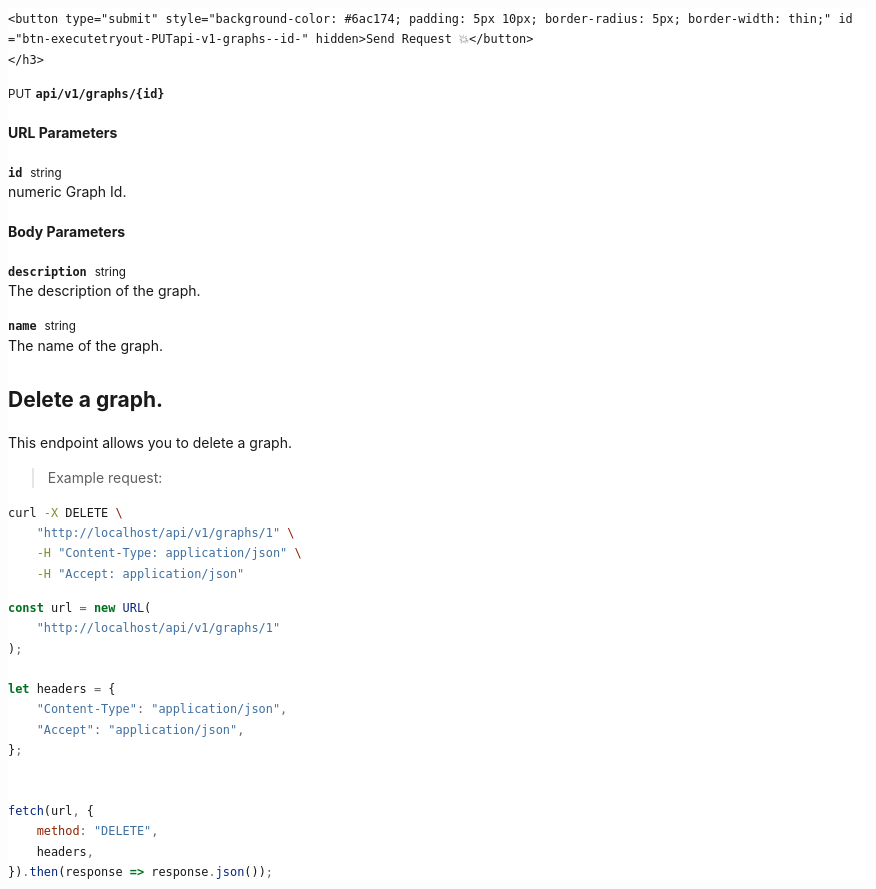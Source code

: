     <button type="submit" style="background-color: #6ac174; padding: 5px 10px; border-radius: 5px; border-width: thin;" id="btn-executetryout-PUTapi-v1-graphs--id-" hidden>Send Request 💥</button>
    </h3>
<p>
<small class="badge badge-darkblue">PUT</small>
 <b><code>api/v1/graphs/{id}</code></b>
</p>
<h4 class="fancy-heading-panel"><b>URL Parameters</b></h4>
<p>
<b><code>id</code></b>&nbsp;&nbsp;<small>string</small>  &nbsp;
<input type="text" name="id" data-endpoint="PUTapi-v1-graphs--id-" data-component="url" required  hidden>
<br>
numeric Graph Id.</p>
<h4 class="fancy-heading-panel"><b>Body Parameters</b></h4>
<p>
<b><code>description</code></b>&nbsp;&nbsp;<small>string</small>  &nbsp;
<input type="text" name="description" data-endpoint="PUTapi-v1-graphs--id-" data-component="body" required  hidden>
<br>
The description of the graph.</p>
<p>
<b><code>name</code></b>&nbsp;&nbsp;<small>string</small>  &nbsp;
<input type="text" name="name" data-endpoint="PUTapi-v1-graphs--id-" data-component="body" required  hidden>
<br>
The name of the graph.</p>

</form>


## Delete a graph.


This endpoint allows you to delete a graph.

> Example request:

```bash
curl -X DELETE \
    "http://localhost/api/v1/graphs/1" \
    -H "Content-Type: application/json" \
    -H "Accept: application/json"
```

```javascript
const url = new URL(
    "http://localhost/api/v1/graphs/1"
);

let headers = {
    "Content-Type": "application/json",
    "Accept": "application/json",
};


fetch(url, {
    method: "DELETE",
    headers,
}).then(response => response.json());
```

